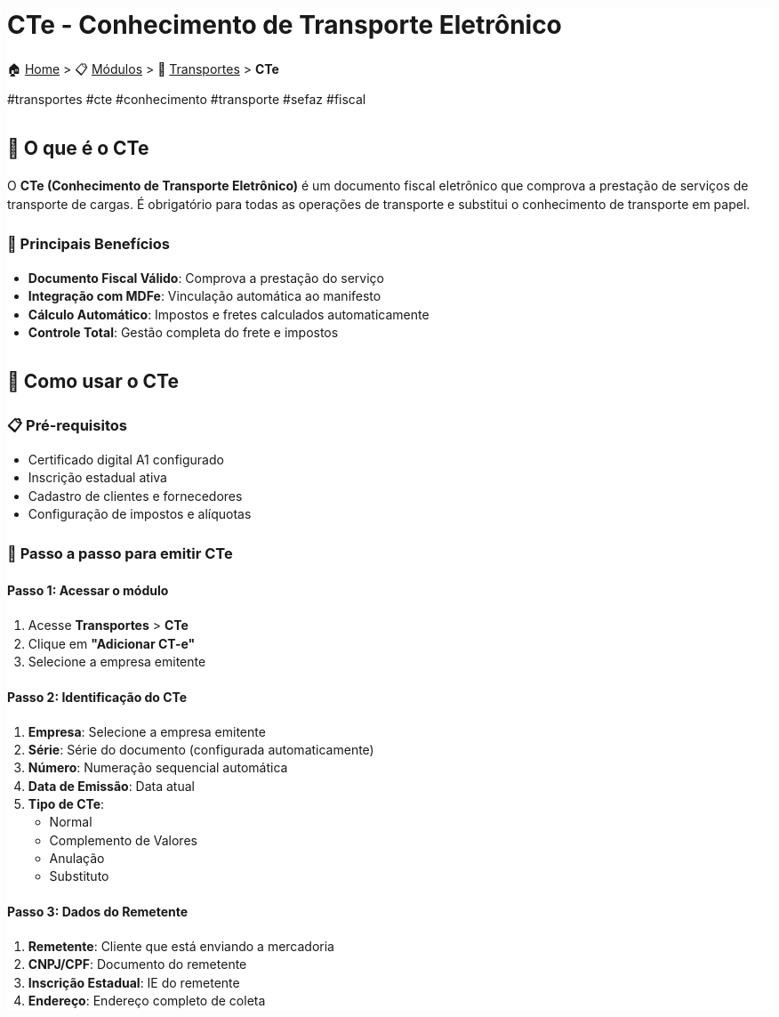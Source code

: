 # CTe - Conhecimento de Transporte Eletrônico

🏠 [Home](../../../index.md) > 📋 [Módulos](../../index.md) > 🚛 [Transportes](index.md) > **CTe**

#transportes #cte #conhecimento #transporte #sefaz #fiscal

## 🎯 O que é o CTe

O **CTe (Conhecimento de Transporte Eletrônico)** é um documento fiscal eletrônico que comprova a prestação de serviços de transporte de cargas. É obrigatório para todas as operações de transporte e substitui o conhecimento de transporte em papel.

### 🚀 Principais Benefícios
- **Documento Fiscal Válido**: Comprova a prestação do serviço
- **Integração com MDFe**: Vinculação automática ao manifesto
- **Cálculo Automático**: Impostos e fretes calculados automaticamente
- **Controle Total**: Gestão completa do frete e impostos

## 🚀 Como usar o CTe

### 📋 **Pré-requisitos**
- Certificado digital A1 configurado
- Inscrição estadual ativa
- Cadastro de clientes e fornecedores
- Configuração de impostos e alíquotas

### 🔧 **Passo a passo para emitir CTe**

#### **Passo 1: Acessar o módulo**
1. Acesse **Transportes** > **CTe**
2. Clique em **"Adicionar CT-e"**
3. Selecione a empresa emitente

#### **Passo 2: Identificação do CTe**
1. **Empresa**: Selecione a empresa emitente
2. **Série**: Série do documento (configurada automaticamente)
3. **Número**: Numeração sequencial automática
4. **Data de Emissão**: Data atual
5. **Tipo de CTe**: 
   - Normal
   - Complemento de Valores
   - Anulação
   - Substituto

#### **Passo 3: Dados do Remetente**
1. **Remetente**: Cliente que está enviando a mercadoria
2. **CNPJ/CPF**: Documento do remetente
3. **Inscrição Estadual**: IE do remetente
4. **Endereço**: Endereço completo de coleta
